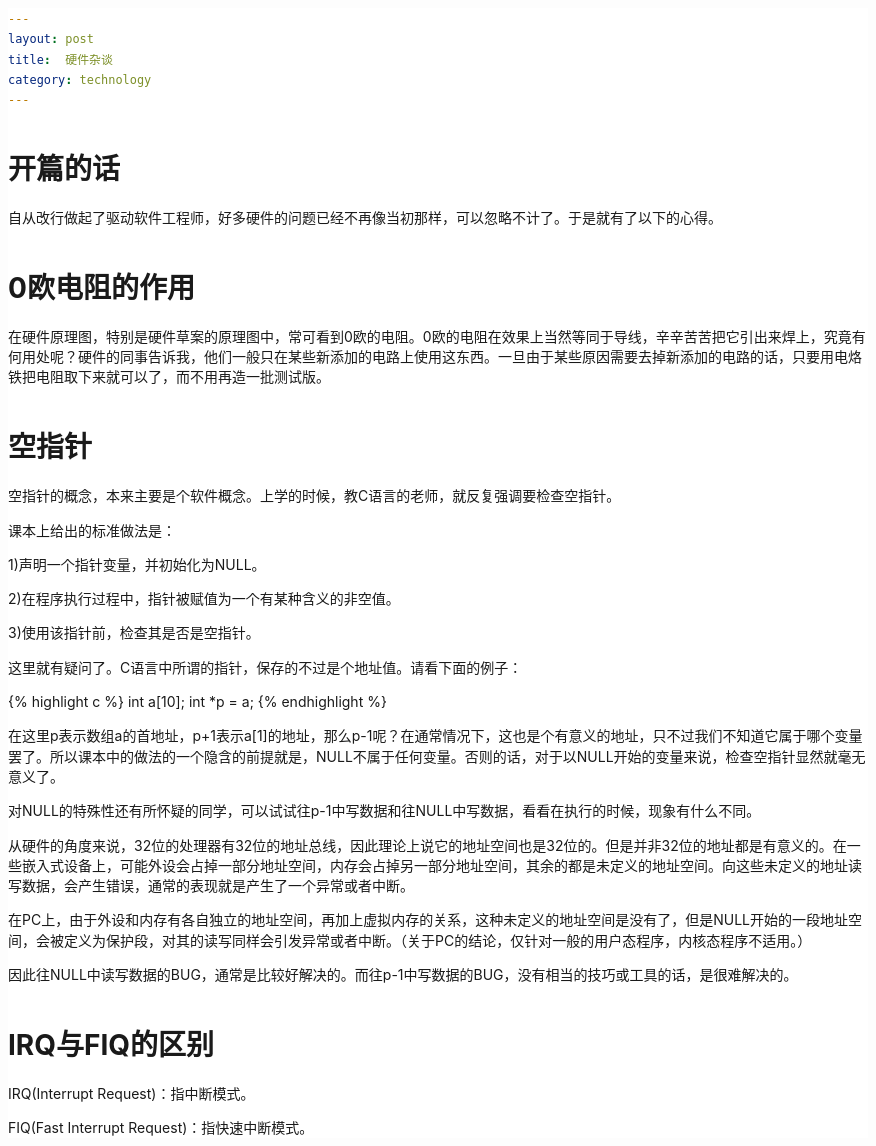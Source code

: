 ```yaml
---
layout: post
title:  硬件杂谈
category: technology 
---
```


# 开篇的话

自从改行做起了驱动软件工程师，好多硬件的问题已经不再像当初那样，可以忽略不计了。于是就有了以下的心得。

# 0欧电阻的作用

在硬件原理图，特别是硬件草案的原理图中，常可看到0欧的电阻。0欧的电阻在效果上当然等同于导线，辛辛苦苦把它引出来焊上，究竟有何用处呢？硬件的同事告诉我，他们一般只在某些新添加的电路上使用这东西。一旦由于某些原因需要去掉新添加的电路的话，只要用电烙铁把电阻取下来就可以了，而不用再造一批测试版。

# 空指针

空指针的概念，本来主要是个软件概念。上学的时候，教C语言的老师，就反复强调要检查空指针。

课本上给出的标准做法是：

1)声明一个指针变量，并初始化为NULL。

2)在程序执行过程中，指针被赋值为一个有某种含义的非空值。

3)使用该指针前，检查其是否是空指针。

这里就有疑问了。C语言中所谓的指针，保存的不过是个地址值。请看下面的例子：

{% highlight c %}
int a[10];
int *p = a;
{% endhighlight %}

在这里p表示数组a的首地址，p+1表示a[1]的地址，那么p-1呢？在通常情况下，这也是个有意义的地址，只不过我们不知道它属于哪个变量罢了。所以课本中的做法的一个隐含的前提就是，NULL不属于任何变量。否则的话，对于以NULL开始的变量来说，检查空指针显然就毫无意义了。

对NULL的特殊性还有所怀疑的同学，可以试试往p-1中写数据和往NULL中写数据，看看在执行的时候，现象有什么不同。

从硬件的角度来说，32位的处理器有32位的地址总线，因此理论上说它的地址空间也是32位的。但是并非32位的地址都是有意义的。在一些嵌入式设备上，可能外设会占掉一部分地址空间，内存会占掉另一部分地址空间，其余的都是未定义的地址空间。向这些未定义的地址读写数据，会产生错误，通常的表现就是产生了一个异常或者中断。

在PC上，由于外设和内存有各自独立的地址空间，再加上虚拟内存的关系，这种未定义的地址空间是没有了，但是NULL开始的一段地址空间，会被定义为保护段，对其的读写同样会引发异常或者中断。（关于PC的结论，仅针对一般的用户态程序，内核态程序不适用。）

因此往NULL中读写数据的BUG，通常是比较好解决的。而往p-1中写数据的BUG，没有相当的技巧或工具的话，是很难解决的。

# IRQ与FIQ的区别

IRQ(Interrupt Request)：指中断模式。

FIQ(Fast Interrupt Request)：指快速中断模式。
